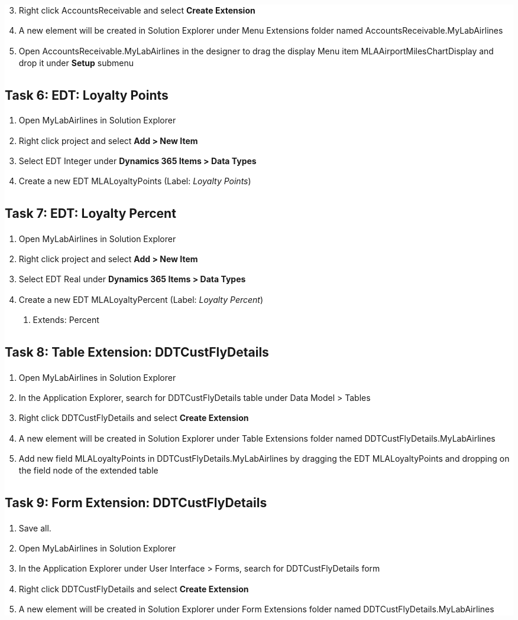 3.  Right click AccountsReceivable and select **Create Extension**

4.  A new element will be created in Solution Explorer under Menu Extensions
    folder named AccountsReceivable.MyLabAirlines

5.  Open AccountsReceivable.MyLabAirlines in the designer to drag the display
    Menu item MLAAirportMilesChartDisplay and drop it under **Setup** submenu

## Task 6: EDT: Loyalty Points

1.  Open MyLabAirlines in Solution Explorer

2.  Right click project and select **Add \> New Item**

3.  Select EDT Integer under **Dynamics 365 Items \> Data Types**

4.  Create a new EDT MLALoyaltyPoints (Label: *Loyalty Points*)

## Task 7: EDT: Loyalty Percent

1.  Open MyLabAirlines in Solution Explorer

2.  Right click project and select **Add \> New Item**

3.  Select EDT Real under **Dynamics 365 Items \> Data Types**

4.  Create a new EDT MLALoyaltyPercent (Label: *Loyalty Percent*)

    1.  Extends: Percent

## Task 8: Table Extension: DDTCustFlyDetails

1.  Open MyLabAirlines in Solution Explorer

2.  In the Application Explorer, search for DDTCustFlyDetails table under Data
    Model \> Tables

3.  Right click DDTCustFlyDetails and select **Create Extension**

4.  A new element will be created in Solution Explorer under Table Extensions
    folder named DDTCustFlyDetails.MyLabAirlines

5.  Add new field MLALoyaltyPoints in DDTCustFlyDetails.MyLabAirlines by
    dragging the EDT MLALoyaltyPoints and dropping on the field node of the
    extended table

## Task 9: Form Extension: DDTCustFlyDetails

1.  Save all.

2.  Open MyLabAirlines in Solution Explorer

3.  In the Application Explorer under User Interface \> Forms, search for
    DDTCustFlyDetails form

4.  Right click DDTCustFlyDetails and select **Create Extension**

5.  A new element will be created in Solution Explorer under Form Extensions
    folder named DDTCustFlyDetails.MyLabAirlines
